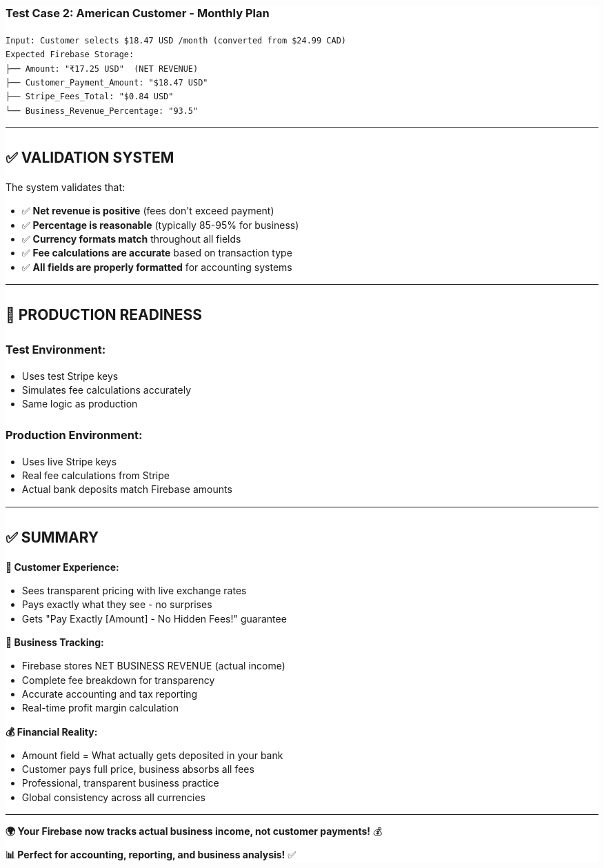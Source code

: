 ### **Test Case 2: American Customer - Monthly Plan**
```
Input: Customer selects $18.47 USD /month (converted from $24.99 CAD)
Expected Firebase Storage:
├── Amount: "₹17.25 USD"  (NET REVENUE)
├── Customer_Payment_Amount: "$18.47 USD"
├── Stripe_Fees_Total: "$0.84 USD"
└── Business_Revenue_Percentage: "93.5"
```

---

## ✅ **VALIDATION SYSTEM**

The system validates that:
- ✅ **Net revenue is positive** (fees don't exceed payment)
- ✅ **Percentage is reasonable** (typically 85-95% for business)
- ✅ **Currency formats match** throughout all fields
- ✅ **Fee calculations are accurate** based on transaction type
- ✅ **All fields are properly formatted** for accounting systems

---

## 🔐 **PRODUCTION READINESS**

### **Test Environment:**
- Uses test Stripe keys
- Simulates fee calculations accurately
- Same logic as production

### **Production Environment:**
- Uses live Stripe keys
- Real fee calculations from Stripe
- Actual bank deposits match Firebase amounts

---

## ✅ **SUMMARY**

**🎯 Customer Experience:**
- Sees transparent pricing with live exchange rates
- Pays exactly what they see - no surprises
- Gets "Pay Exactly [Amount] - No Hidden Fees!" guarantee

**🏢 Business Tracking:**
- Firebase stores NET BUSINESS REVENUE (actual income)
- Complete fee breakdown for transparency
- Accurate accounting and tax reporting
- Real-time profit margin calculation

**💰 Financial Reality:**
- Amount field = What actually gets deposited in your bank
- Customer pays full price, business absorbs all fees
- Professional, transparent business practice
- Global consistency across all currencies

---

**🌍 Your Firebase now tracks actual business income, not customer payments!** 💰

**📊 Perfect for accounting, reporting, and business analysis!** ✅ 